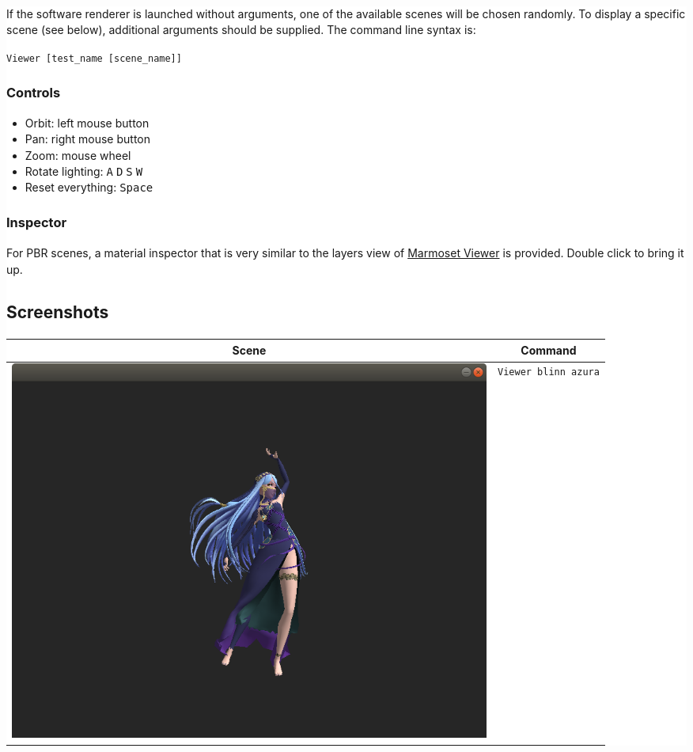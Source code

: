 If the software renderer is launched without arguments, one of the available
scenes will be chosen randomly. To display a specific scene (see below),
additional arguments should be supplied. The command line syntax is:

```
Viewer [test_name [scene_name]]
```

### Controls

* Orbit: left mouse button
* Pan: right mouse button
* Zoom: mouse wheel
* Rotate lighting: <kbd>A</kbd> <kbd>D</kbd> <kbd>S</kbd> <kbd>W</kbd>
* Reset everything: <kbd>Space</kbd>

### Inspector

For PBR scenes, a material inspector that is very similar to the layers view
of [Marmoset Viewer](https://marmoset.co/viewer/) is provided. Double click
to bring it up.

## Screenshots

| Scene                                                                                   | Command                   |
| --------------------------------------------------------------------------------------- | ------------------------- |
| [<img src="assets/azura/screenshot.png" width="600">](assets/azura/README.md)           | `Viewer blinn azura`      |